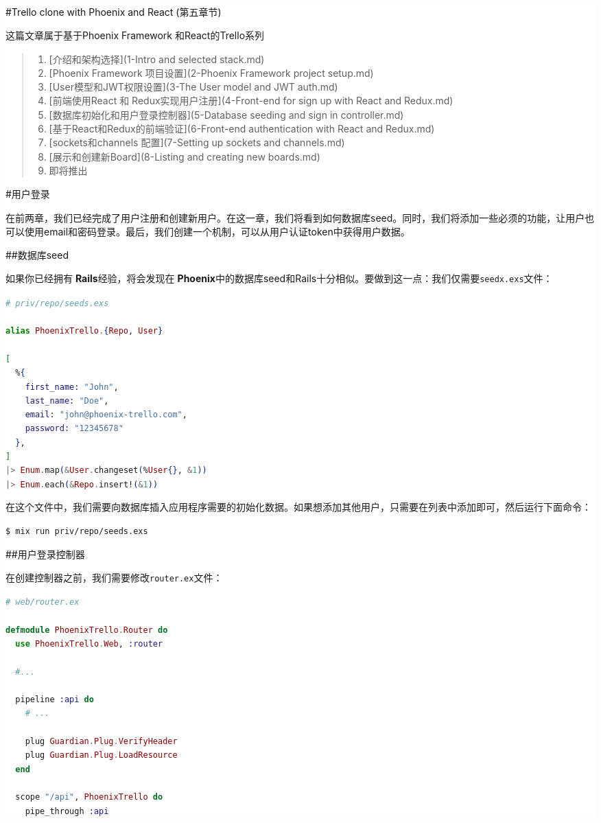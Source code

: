 #Trello clone with Phoenix and React (第五章节)

这篇文章属于基于Phoenix Framework 和React的Trello系列    

> 1. [介绍和架构选择](1-Intro and selected stack.md) <br/>
> 2. [Phoenix Framework 项目设置](2-Phoenix Framework project setup.md)  <br/>
> 3. [User模型和JWT权限设置](3-The User model and JWT auth.md) <br/>
> 4. [前端使用React 和 Redux实现用户注册](4-Front-end for sign up with React and Redux.md) <br/>
> 5. [数据库初始化和用户登录控制器](5-Database seeding and sign in controller.md)<br/>
> 6. [基于React和Redux的前端验证](6-Front-end authentication with React and Redux.md) <br/>
> 7. [sockets和channels 配置](7-Setting up sockets and channels.md)<br/>
> 8. [展示和创建新Board](8-Listing and creating new boards.md)<br/>
> 9. 即将推出 <br/>


#用户登录

在前两章，我们已经完成了用户注册和创建新用户。在这一章，我们将看到如何数据库seed。同时，我们将添加一些必须的功能，让用户也可以使用email和密码登录。最后，我们创建一个机制，可以从用户认证token中获得用户数据。

##数据库seed

如果你已经拥有 **Rails**经验，将会发现在 **Phoenix**中的数据库seed和Rails十分相似。要做到这一点：我们仅需要`seedx.exs`文件：

```elixir
# priv/repo/seeds.exs

alias PhoenixTrello.{Repo, User}

[
  %{
    first_name: "John",
    last_name: "Doe",
    email: "john@phoenix-trello.com",
    password: "12345678"
  },
]
|> Enum.map(&User.changeset(%User{}, &1))
|> Enum.each(&Repo.insert!(&1))

```


在这个文件中，我们需要向数据库插入应用程序需要的初始化数据。如果想添加其他用户，只需要在列表中添加即可，然后运行下面命令：

```
$ mix run priv/repo/seeds.exs
```

##用户登录控制器

在创建控制器之前，我们需要修改`router.ex`文件：

```elixir
# web/router.ex

defmodule PhoenixTrello.Router do
  use PhoenixTrello.Web, :router

  #...

  pipeline :api do
    # ...

    plug Guardian.Plug.VerifyHeader
    plug Guardian.Plug.LoadResource
  end

  scope "/api", PhoenixTrello do
    pipe_through :api

```